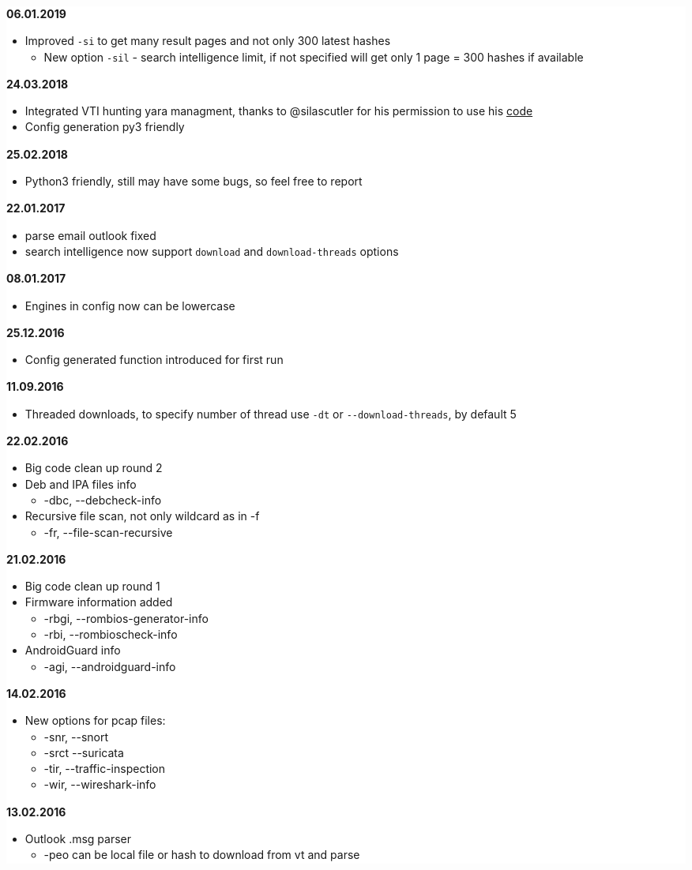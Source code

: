 **06.01.2019**
* Improved `-si` to get many result pages and not only 300 latest hashes
	* New option `-sil` - search intelligence limit, if not specified will get only 1 page = 300 hashes if available

**24.03.2018**

* Integrated VTI hunting yara managment, thanks to @silascutler for his permission to use his [code](https://github.com/silascutler/VirusTotalTools/blob/master/VT_RuleMGR.py)
* Config generation py3 friendly

**25.02.2018**

* Python3 friendly, still may have some bugs, so feel free to report

**22.01.2017**

* parse email outlook fixed
* search intelligence now support `download` and `download-threads` options


**08.01.2017**

* Engines in config now can be lowercase

**25.12.2016**

* Config generated function introduced for first run

**11.09.2016**

* Threaded downloads, to specify number of thread use `-dt` or `--download-threads`, by default 5

**22.02.2016**

* Big code clean up round 2
* Deb and IPA files info
    * -dbc, --debcheck-info
* Recursive file scan, not only wildcard as in -f
    * -fr, --file-scan-recursive

**21.02.2016**

* Big code clean up round 1
* Firmware information added
    * -rbgi, --rombios-generator-info
    * -rbi, --rombioscheck-info
* AndroidGuard info
    * -agi, --androidguard-info

**14.02.2016**

* New options for pcap files:
    * -snr, --snort
    * -srct --suricata
    * -tir, --traffic-inspection
    * -wir, --wireshark-info

**13.02.2016**
* Outlook .msg parser
    * -peo can be  local file or hash to download from vt and parse
